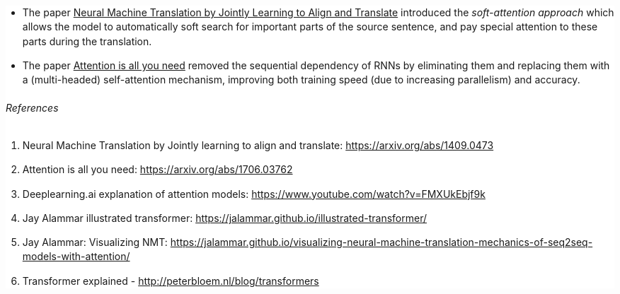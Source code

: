  

- The paper [Neural Machine Translation by Jointly Learning to Align and Translate](https://arxiv.org/pdf/1409.0473.pdf) introduced the *soft-attention approach* which allows the model to automatically soft search for important parts of the source sentence, and pay special attention to these parts during the translation.

- The paper [Attention is all you need]( https://papers.nips.cc/paper/7181-attention-is-all-you-need.pdf) removed the sequential dependency of RNNs by eliminating them and replacing them with a (multi-headed) self-attention mechanism, improving both training speed (due to increasing parallelism) and accuracy. 

###### References

1. Neural Machine Translation by Jointly learning to align and translate: <https://arxiv.org/abs/1409.0473>

2. Attention is all you need: https://arxiv.org/abs/1706.03762

3. Deeplearning.ai explanation of attention models: <https://www.youtube.com/watch?v=FMXUkEbjf9k>

4. Jay Alammar illustrated transformer: https://jalammar.github.io/illustrated-transformer/

5. Jay Alammar: Visualizing NMT: https://jalammar.github.io/visualizing-neural-machine-translation-mechanics-of-seq2seq-models-with-attention/

6. Transformer explained - http://peterbloem.nl/blog/transformers

    
